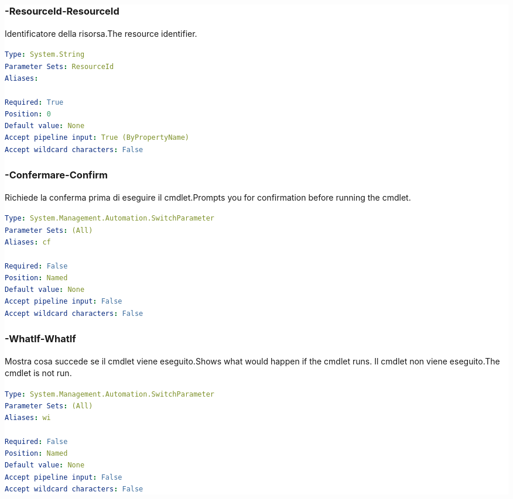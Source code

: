 ### <span data-ttu-id="2ce80-132">-ResourceId</span><span class="sxs-lookup"><span data-stu-id="2ce80-132">-ResourceId</span></span>
<span data-ttu-id="2ce80-133">Identificatore della risorsa.</span><span class="sxs-lookup"><span data-stu-id="2ce80-133">The resource identifier.</span></span>

```yaml
Type: System.String
Parameter Sets: ResourceId
Aliases:

Required: True
Position: 0
Default value: None
Accept pipeline input: True (ByPropertyName)
Accept wildcard characters: False
```

### <span data-ttu-id="2ce80-134">-Confermare</span><span class="sxs-lookup"><span data-stu-id="2ce80-134">-Confirm</span></span>
<span data-ttu-id="2ce80-135">Richiede la conferma prima di eseguire il cmdlet.</span><span class="sxs-lookup"><span data-stu-id="2ce80-135">Prompts you for confirmation before running the cmdlet.</span></span>

```yaml
Type: System.Management.Automation.SwitchParameter
Parameter Sets: (All)
Aliases: cf

Required: False
Position: Named
Default value: None
Accept pipeline input: False
Accept wildcard characters: False
```

### <span data-ttu-id="2ce80-136">-WhatIf</span><span class="sxs-lookup"><span data-stu-id="2ce80-136">-WhatIf</span></span>
<span data-ttu-id="2ce80-137">Mostra cosa succede se il cmdlet viene eseguito.</span><span class="sxs-lookup"><span data-stu-id="2ce80-137">Shows what would happen if the cmdlet runs.</span></span>
<span data-ttu-id="2ce80-138">Il cmdlet non viene eseguito.</span><span class="sxs-lookup"><span data-stu-id="2ce80-138">The cmdlet is not run.</span></span>

```yaml
Type: System.Management.Automation.SwitchParameter
Parameter Sets: (All)
Aliases: wi

Required: False
Position: Named
Default value: None
Accept pipeline input: False
Accept wildcard characters: False
```
